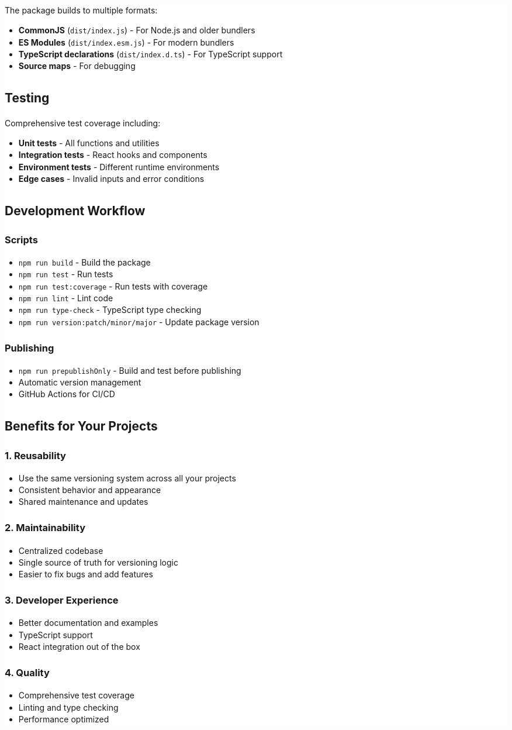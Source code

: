 The package builds to multiple formats:

- **CommonJS** (`dist/index.js`) - For Node.js and older bundlers
- **ES Modules** (`dist/index.esm.js`) - For modern bundlers
- **TypeScript declarations** (`dist/index.d.ts`) - For TypeScript support
- **Source maps** - For debugging

## Testing

Comprehensive test coverage including:

- **Unit tests** - All functions and utilities
- **Integration tests** - React hooks and components
- **Environment tests** - Different runtime environments
- **Edge cases** - Invalid inputs and error conditions

## Development Workflow

### Scripts
- `npm run build` - Build the package
- `npm run test` - Run tests
- `npm run test:coverage` - Run tests with coverage
- `npm run lint` - Lint code
- `npm run type-check` - TypeScript type checking
- `npm run version:patch/minor/major` - Update package version

### Publishing
- `npm run prepublishOnly` - Build and test before publishing
- Automatic version management
- GitHub Actions for CI/CD

## Benefits for Your Projects

### 1. Reusability
- Use the same versioning system across all your projects
- Consistent behavior and appearance
- Shared maintenance and updates

### 2. Maintainability
- Centralized codebase
- Single source of truth for versioning logic
- Easier to fix bugs and add features

### 3. Developer Experience
- Better documentation and examples
- TypeScript support
- React integration out of the box

### 4. Quality
- Comprehensive test coverage
- Linting and type checking
- Performance optimized
